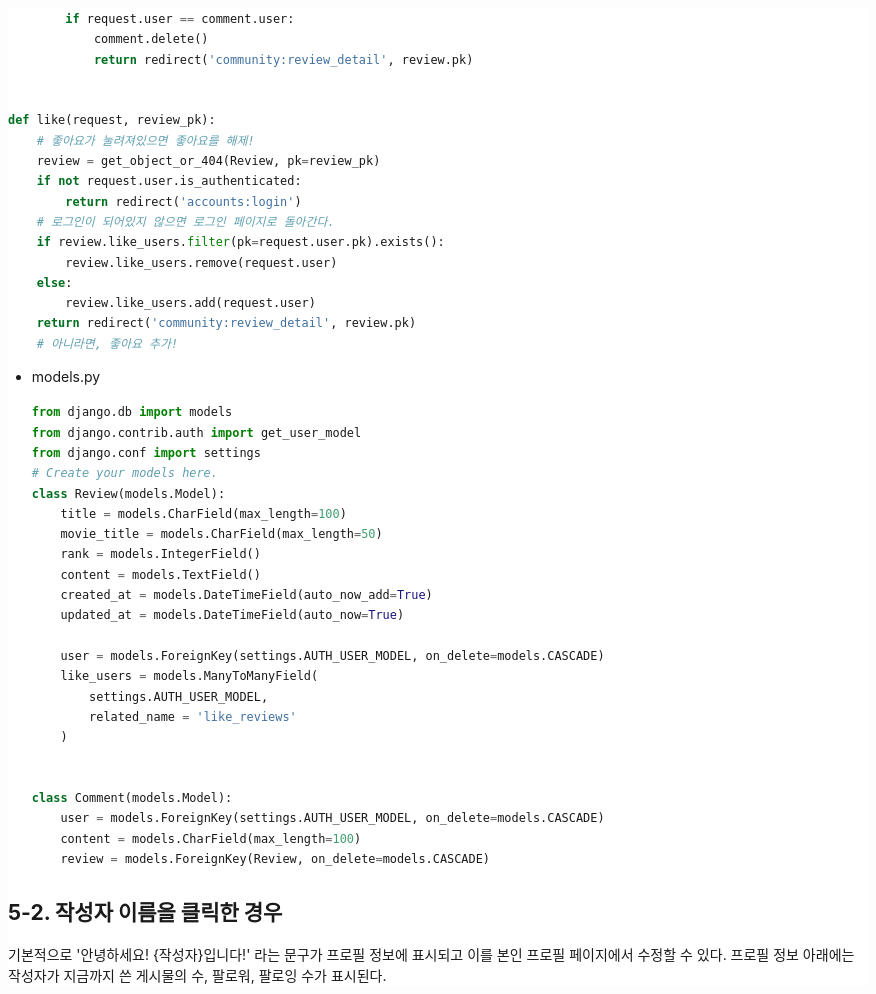   ```python
          if request.user == comment.user:
              comment.delete()
              return redirect('community:review_detail', review.pk)
  
  
  def like(request, review_pk):
      # 좋아요가 눌려져있으면 좋아요를 해제!
      review = get_object_or_404(Review, pk=review_pk)
      if not request.user.is_authenticated:
          return redirect('accounts:login')
      # 로그인이 되어있지 않으면 로그인 페이지로 돌아간다.
      if review.like_users.filter(pk=request.user.pk).exists():
          review.like_users.remove(request.user)
      else: 
          review.like_users.add(request.user)
      return redirect('community:review_detail', review.pk)
      # 아니라면, 좋아요 추가!
  ```

  - models.py 

    ```python
    from django.db import models
    from django.contrib.auth import get_user_model
    from django.conf import settings
    # Create your models here.
    class Review(models.Model):
        title = models.CharField(max_length=100)
        movie_title = models.CharField(max_length=50)
        rank = models.IntegerField()
        content = models.TextField()
        created_at = models.DateTimeField(auto_now_add=True)
        updated_at = models.DateTimeField(auto_now=True)
    
        user = models.ForeignKey(settings.AUTH_USER_MODEL, on_delete=models.CASCADE)
        like_users = models.ManyToManyField(
            settings.AUTH_USER_MODEL,
            related_name = 'like_reviews'
        )
    
    
    class Comment(models.Model):
        user = models.ForeignKey(settings.AUTH_USER_MODEL, on_delete=models.CASCADE)
        content = models.CharField(max_length=100)
        review = models.ForeignKey(Review, on_delete=models.CASCADE)
    ```

    

## 5-2. 작성자 이름을 클릭한 경우 

기본적으로 '안녕하세요! {작성자}입니다!' 라는 문구가 프로필 정보에 표시되고 이를 본인 프로필 페이지에서 수정할 수 있다. 프로필 정보 아래에는 작성자가 지금까지 쓴 게시물의 수, 팔로워, 팔로잉 수가 표시된다. 
